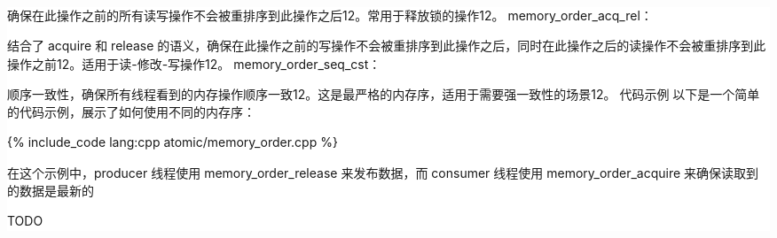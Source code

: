 确保在此操作之前的所有读写操作不会被重排序到此操作之后12。常用于释放锁的操作12。
memory_order_acq_rel：

结合了 acquire 和 release 的语义，确保在此操作之前的写操作不会被重排序到此操作之后，同时在此操作之后的读操作不会被重排序到此操作之前12。适用于读-修改-写操作12。
memory_order_seq_cst：

顺序一致性，确保所有线程看到的内存操作顺序一致12。这是最严格的内存序，适用于需要强一致性的场景12。
代码示例
以下是一个简单的代码示例，展示了如何使用不同的内存序：

{% include_code lang:cpp atomic/memory_order.cpp %}

在这个示例中，producer 线程使用 memory_order_release 来发布数据，而 consumer 线程使用 memory_order_acquire 来确保读取到的数据是最新的

TODO

